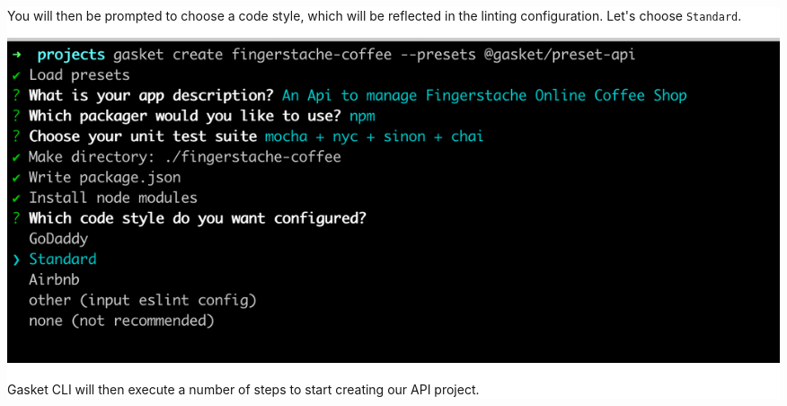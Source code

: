 You will then be prompted to choose a code style, which will be reflected in the linting configuration. Let's choose `Standard`.

![lint config](../assets/posts/api-preset/lint-config.png)

Gasket CLI will then execute a number of steps to start creating our API project.
